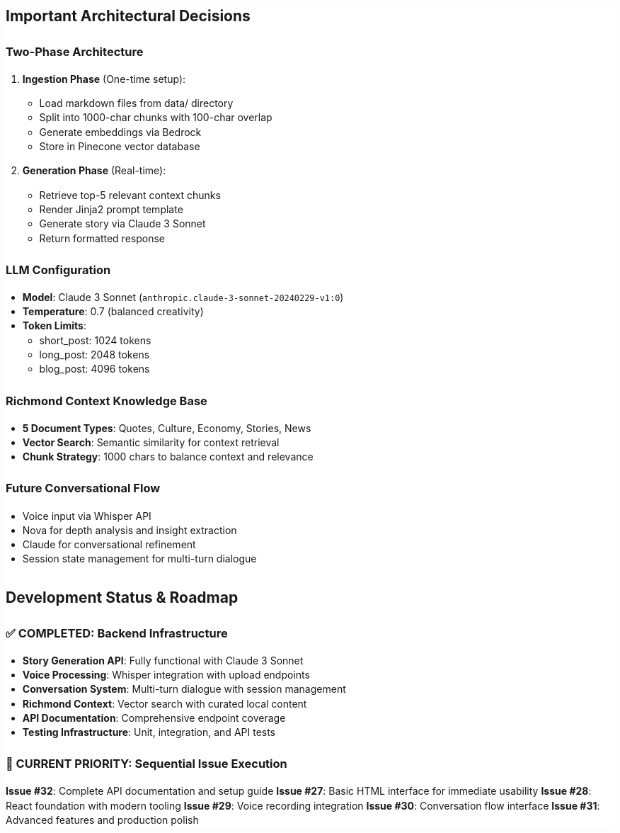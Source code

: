 
## Important Architectural Decisions

### Two-Phase Architecture
1. **Ingestion Phase** (One-time setup):
   - Load markdown files from data/ directory
   - Split into 1000-char chunks with 100-char overlap
   - Generate embeddings via Bedrock
   - Store in Pinecone vector database

2. **Generation Phase** (Real-time):
   - Retrieve top-5 relevant context chunks
   - Render Jinja2 prompt template
   - Generate story via Claude 3 Sonnet
   - Return formatted response

### LLM Configuration
- **Model**: Claude 3 Sonnet (`anthropic.claude-3-sonnet-20240229-v1:0`)
- **Temperature**: 0.7 (balanced creativity)
- **Token Limits**:
  - short_post: 1024 tokens
  - long_post: 2048 tokens
  - blog_post: 4096 tokens

### Richmond Context Knowledge Base
- **5 Document Types**: Quotes, Culture, Economy, Stories, News
- **Vector Search**: Semantic similarity for context retrieval
- **Chunk Strategy**: 1000 chars to balance context and relevance

### Future Conversational Flow
- Voice input via Whisper API
- Nova for depth analysis and insight extraction
- Claude for conversational refinement
- Session state management for multi-turn dialogue

## Development Status & Roadmap

### ✅ COMPLETED: Backend Infrastructure
- **Story Generation API**: Fully functional with Claude 3 Sonnet
- **Voice Processing**: Whisper integration with upload endpoints
- **Conversation System**: Multi-turn dialogue with session management
- **Richmond Context**: Vector search with curated local content
- **API Documentation**: Comprehensive endpoint coverage
- **Testing Infrastructure**: Unit, integration, and API tests

### 🎯 CURRENT PRIORITY: Sequential Issue Execution
**Issue #32**: Complete API documentation and setup guide
**Issue #27**: Basic HTML interface for immediate usability
**Issue #28**: React foundation with modern tooling
**Issue #29**: Voice recording integration
**Issue #30**: Conversation flow interface
**Issue #31**: Advanced features and production polish
